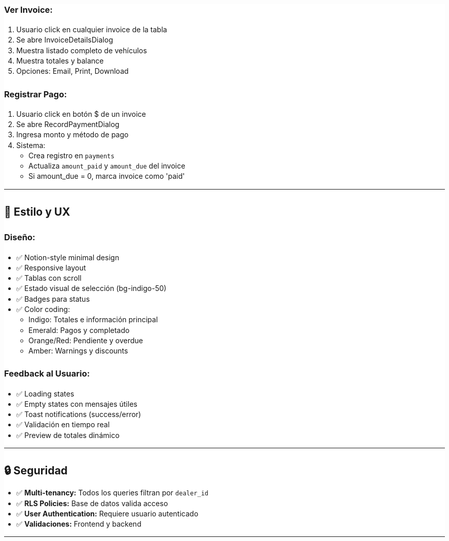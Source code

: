 ### Ver Invoice:
1. Usuario click en cualquier invoice de la tabla
2. Se abre InvoiceDetailsDialog
3. Muestra listado completo de vehículos
4. Muestra totales y balance
5. Opciones: Email, Print, Download

### Registrar Pago:
1. Usuario click en botón $ de un invoice
2. Se abre RecordPaymentDialog
3. Ingresa monto y método de pago
4. Sistema:
   - Crea registro en `payments`
   - Actualiza `amount_paid` y `amount_due` del invoice
   - Si amount_due = 0, marca invoice como 'paid'

---

## 🎨 Estilo y UX

### Diseño:
- ✅ Notion-style minimal design
- ✅ Responsive layout
- ✅ Tablas con scroll
- ✅ Estado visual de selección (bg-indigo-50)
- ✅ Badges para status
- ✅ Color coding:
  - Indigo: Totales e información principal
  - Emerald: Pagos y completado
  - Orange/Red: Pendiente y overdue
  - Amber: Warnings y discounts

### Feedback al Usuario:
- ✅ Loading states
- ✅ Empty states con mensajes útiles
- ✅ Toast notifications (success/error)
- ✅ Validación en tiempo real
- ✅ Preview de totales dinámico

---

## 🔒 Seguridad

- ✅ **Multi-tenancy:** Todos los queries filtran por `dealer_id`
- ✅ **RLS Policies:** Base de datos valida acceso
- ✅ **User Authentication:** Requiere usuario autenticado
- ✅ **Validaciones:** Frontend y backend

---
